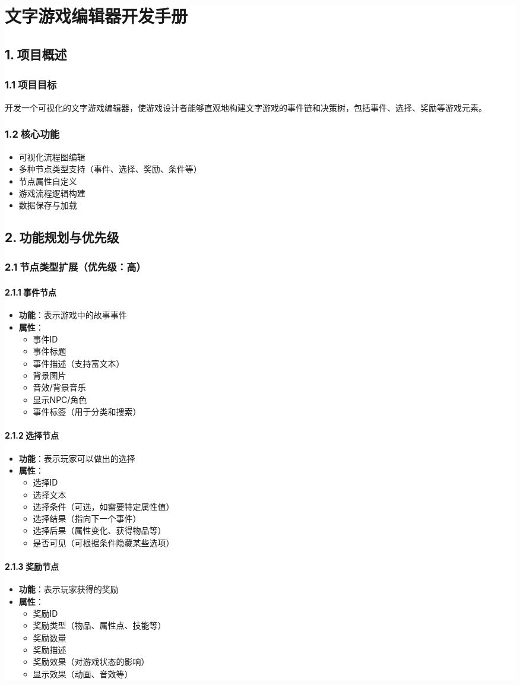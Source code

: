 # 文字游戏编辑器开发手册

## 1. 项目概述

### 1.1 项目目标
开发一个可视化的文字游戏编辑器，使游戏设计者能够直观地构建文字游戏的事件链和决策树，包括事件、选择、奖励等游戏元素。

### 1.2 核心功能
- 可视化流程图编辑
- 多种节点类型支持（事件、选择、奖励、条件等）
- 节点属性自定义
- 游戏流程逻辑构建
- 数据保存与加载

## 2. 功能规划与优先级

### 2.1 节点类型扩展（优先级：高）

#### 2.1.1 事件节点
- **功能**：表示游戏中的故事事件
- **属性**：
  - 事件ID
  - 事件标题
  - 事件描述（支持富文本）
  - 背景图片
  - 音效/背景音乐
  - 显示NPC/角色
  - 事件标签（用于分类和搜索）

#### 2.1.2 选择节点
- **功能**：表示玩家可以做出的选择
- **属性**：
  - 选择ID
  - 选择文本
  - 选择条件（可选，如需要特定属性值）
  - 选择结果（指向下一个事件）
  - 选择后果（属性变化、获得物品等）
  - 是否可见（可根据条件隐藏某些选项）

#### 2.1.3 奖励节点
- **功能**：表示玩家获得的奖励
- **属性**：
  - 奖励ID
  - 奖励类型（物品、属性点、技能等）
  - 奖励数量
  - 奖励描述
  - 奖励效果（对游戏状态的影响）
  - 显示效果（动画、音效等）

